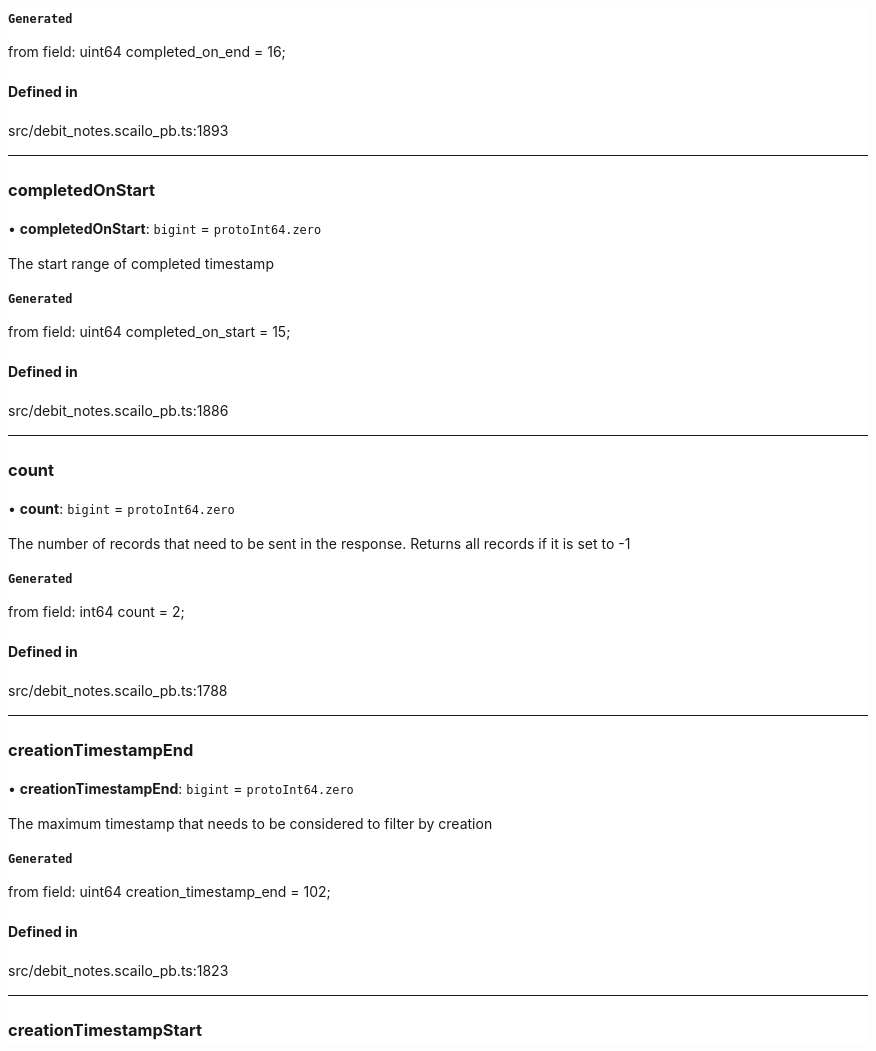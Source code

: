 **`Generated`**

from field: uint64 completed_on_end = 16;

#### Defined in

src/debit_notes.scailo_pb.ts:1893

___

### completedOnStart

• **completedOnStart**: `bigint` = `protoInt64.zero`

The start range of completed timestamp

**`Generated`**

from field: uint64 completed_on_start = 15;

#### Defined in

src/debit_notes.scailo_pb.ts:1886

___

### count

• **count**: `bigint` = `protoInt64.zero`

The number of records that need to be sent in the response. Returns all records if it is set to -1

**`Generated`**

from field: int64 count = 2;

#### Defined in

src/debit_notes.scailo_pb.ts:1788

___

### creationTimestampEnd

• **creationTimestampEnd**: `bigint` = `protoInt64.zero`

The maximum timestamp that needs to be considered to filter by creation

**`Generated`**

from field: uint64 creation_timestamp_end = 102;

#### Defined in

src/debit_notes.scailo_pb.ts:1823

___

### creationTimestampStart
